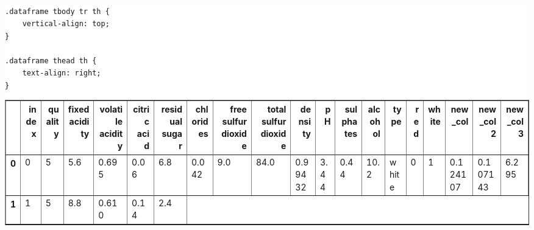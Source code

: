     .dataframe tbody tr th {
        vertical-align: top;
    }

    .dataframe thead th {
        text-align: right;
    }
</style>
<table border="1" class="dataframe">
  <thead>
    <tr style="text-align: right;">
      <th></th>
      <th>index</th>
      <th>quality</th>
      <th>fixed acidity</th>
      <th>volatile acidity</th>
      <th>citric acid</th>
      <th>residual sugar</th>
      <th>chlorides</th>
      <th>free sulfur dioxide</th>
      <th>total sulfur dioxide</th>
      <th>density</th>
      <th>pH</th>
      <th>sulphates</th>
      <th>alcohol</th>
      <th>type</th>
      <th>red</th>
      <th>white</th>
      <th>new_col</th>
      <th>new_col2</th>
      <th>new_col3</th>
    </tr>
  </thead>
  <tbody>
    <tr>
      <th>0</th>
      <td>0</td>
      <td>5</td>
      <td>5.6</td>
      <td>0.695</td>
      <td>0.06</td>
      <td>6.8</td>
      <td>0.042</td>
      <td>9.0</td>
      <td>84.0</td>
      <td>0.99432</td>
      <td>3.44</td>
      <td>0.44</td>
      <td>10.2</td>
      <td>white</td>
      <td>0</td>
      <td>1</td>
      <td>0.124107</td>
      <td>0.107143</td>
      <td>6.295</td>
    </tr>
    <tr>
      <th>1</th>
      <td>1</td>
      <td>5</td>
      <td>8.8</td>
      <td>0.610</td>
      <td>0.14</td>
      <td>2.4</td>